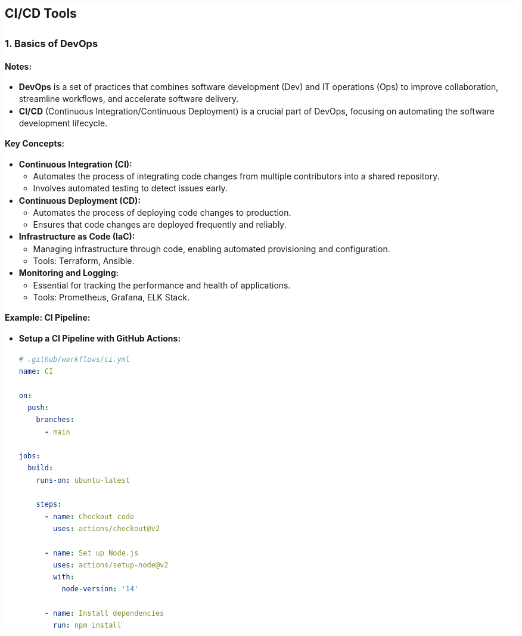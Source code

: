## CI/CD Tools

### 1. **Basics of DevOps**

**Notes:**

- **DevOps** is a set of practices that combines software development (Dev) and IT operations (Ops) to improve collaboration, streamline workflows, and accelerate software delivery.
- **CI/CD** (Continuous Integration/Continuous Deployment) is a crucial part of DevOps, focusing on automating the software development lifecycle.

**Key Concepts:**

- **Continuous Integration (CI):**
    - Automates the process of integrating code changes from multiple contributors into a shared repository.
    - Involves automated testing to detect issues early.
- **Continuous Deployment (CD):**
    - Automates the process of deploying code changes to production.
    - Ensures that code changes are deployed frequently and reliably.
- **Infrastructure as Code (IaC):**
    - Managing infrastructure through code, enabling automated provisioning and configuration.
    - Tools: Terraform, Ansible.
- **Monitoring and Logging:**
    - Essential for tracking the performance and health of applications.
    - Tools: Prometheus, Grafana, ELK Stack.

**Example: CI Pipeline:**

- **Setup a CI Pipeline with GitHub Actions:**
    
    ```yaml
    # .github/workflows/ci.yml
    name: CI
    
    on:
      push:
        branches:
          - main
    
    jobs:
      build:
        runs-on: ubuntu-latest
    
        steps:
          - name: Checkout code
            uses: actions/checkout@v2
    
          - name: Set up Node.js
            uses: actions/setup-node@v2
            with:
              node-version: '14'
    
          - name: Install dependencies
            run: npm install
    
